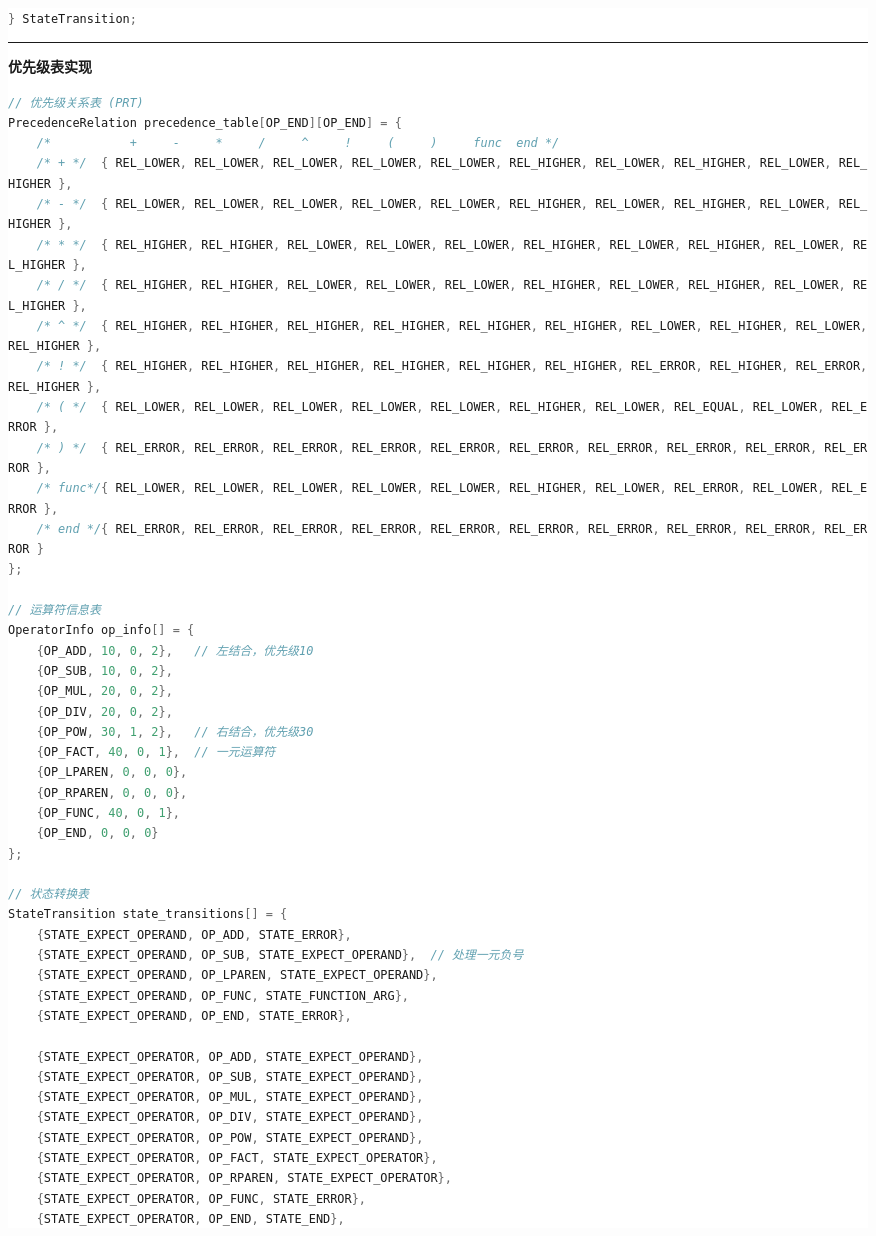 ```c
} StateTransition;
```

---

**优先级表实现**

```c
// 优先级关系表 (PRT)
PrecedenceRelation precedence_table[OP_END][OP_END] = {
    /*           +     -     *     /     ^     !     (     )     func  end */
    /* + */  { REL_LOWER, REL_LOWER, REL_LOWER, REL_LOWER, REL_LOWER, REL_HIGHER, REL_LOWER, REL_HIGHER, REL_LOWER, REL_HIGHER },
    /* - */  { REL_LOWER, REL_LOWER, REL_LOWER, REL_LOWER, REL_LOWER, REL_HIGHER, REL_LOWER, REL_HIGHER, REL_LOWER, REL_HIGHER },
    /* * */  { REL_HIGHER, REL_HIGHER, REL_LOWER, REL_LOWER, REL_LOWER, REL_HIGHER, REL_LOWER, REL_HIGHER, REL_LOWER, REL_HIGHER },
    /* / */  { REL_HIGHER, REL_HIGHER, REL_LOWER, REL_LOWER, REL_LOWER, REL_HIGHER, REL_LOWER, REL_HIGHER, REL_LOWER, REL_HIGHER },
    /* ^ */  { REL_HIGHER, REL_HIGHER, REL_HIGHER, REL_HIGHER, REL_HIGHER, REL_HIGHER, REL_LOWER, REL_HIGHER, REL_LOWER, REL_HIGHER },
    /* ! */  { REL_HIGHER, REL_HIGHER, REL_HIGHER, REL_HIGHER, REL_HIGHER, REL_HIGHER, REL_ERROR, REL_HIGHER, REL_ERROR, REL_HIGHER },
    /* ( */  { REL_LOWER, REL_LOWER, REL_LOWER, REL_LOWER, REL_LOWER, REL_HIGHER, REL_LOWER, REL_EQUAL, REL_LOWER, REL_ERROR },
    /* ) */  { REL_ERROR, REL_ERROR, REL_ERROR, REL_ERROR, REL_ERROR, REL_ERROR, REL_ERROR, REL_ERROR, REL_ERROR, REL_ERROR },
    /* func*/{ REL_LOWER, REL_LOWER, REL_LOWER, REL_LOWER, REL_LOWER, REL_HIGHER, REL_LOWER, REL_ERROR, REL_LOWER, REL_ERROR },
    /* end */{ REL_ERROR, REL_ERROR, REL_ERROR, REL_ERROR, REL_ERROR, REL_ERROR, REL_ERROR, REL_ERROR, REL_ERROR, REL_ERROR }
};

// 运算符信息表
OperatorInfo op_info[] = {
    {OP_ADD, 10, 0, 2},   // 左结合，优先级10
    {OP_SUB, 10, 0, 2},
    {OP_MUL, 20, 0, 2},
    {OP_DIV, 20, 0, 2},
    {OP_POW, 30, 1, 2},   // 右结合，优先级30
    {OP_FACT, 40, 0, 1},  // 一元运算符
    {OP_LPAREN, 0, 0, 0},
    {OP_RPAREN, 0, 0, 0},
    {OP_FUNC, 40, 0, 1},
    {OP_END, 0, 0, 0}
};

// 状态转换表
StateTransition state_transitions[] = {
    {STATE_EXPECT_OPERAND, OP_ADD, STATE_ERROR},
    {STATE_EXPECT_OPERAND, OP_SUB, STATE_EXPECT_OPERAND},  // 处理一元负号
    {STATE_EXPECT_OPERAND, OP_LPAREN, STATE_EXPECT_OPERAND},
    {STATE_EXPECT_OPERAND, OP_FUNC, STATE_FUNCTION_ARG},
    {STATE_EXPECT_OPERAND, OP_END, STATE_ERROR},
    
    {STATE_EXPECT_OPERATOR, OP_ADD, STATE_EXPECT_OPERAND},
    {STATE_EXPECT_OPERATOR, OP_SUB, STATE_EXPECT_OPERAND},
    {STATE_EXPECT_OPERATOR, OP_MUL, STATE_EXPECT_OPERAND},
    {STATE_EXPECT_OPERATOR, OP_DIV, STATE_EXPECT_OPERAND},
    {STATE_EXPECT_OPERATOR, OP_POW, STATE_EXPECT_OPERAND},
    {STATE_EXPECT_OPERATOR, OP_FACT, STATE_EXPECT_OPERATOR},
    {STATE_EXPECT_OPERATOR, OP_RPAREN, STATE_EXPECT_OPERATOR},
    {STATE_EXPECT_OPERATOR, OP_FUNC, STATE_ERROR},
    {STATE_EXPECT_OPERATOR, OP_END, STATE_END},
```